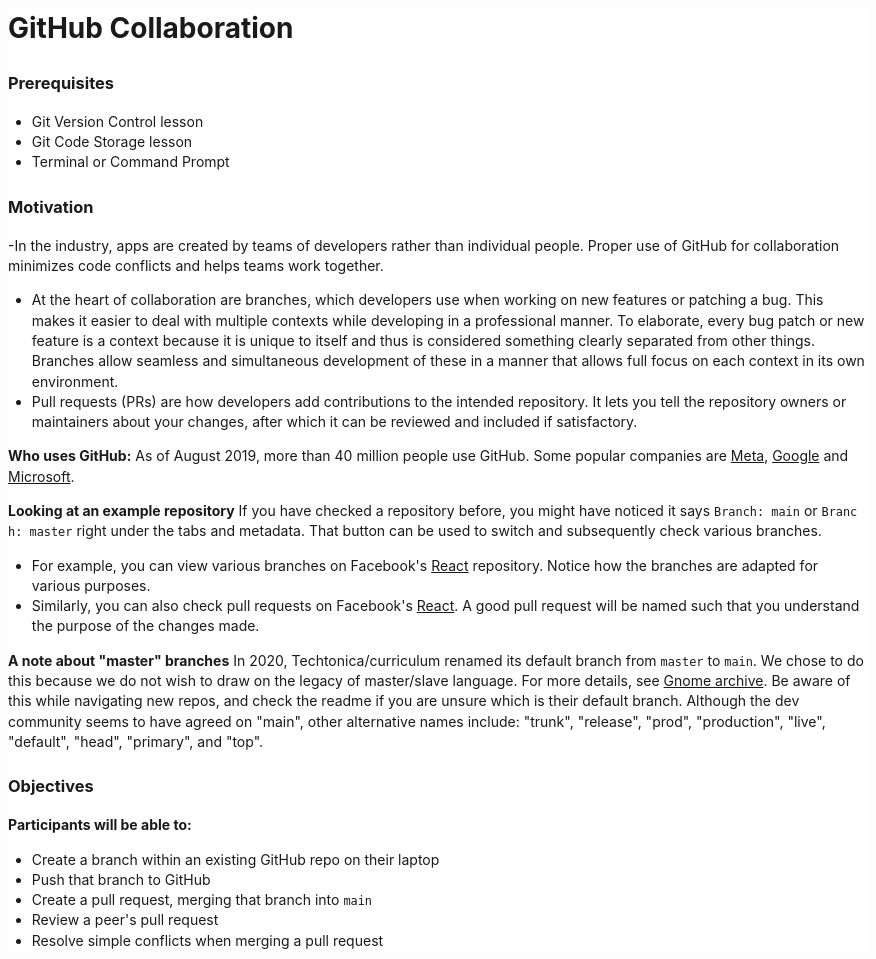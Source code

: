# GitHub Collaboration

### Prerequisites

- Git Version Control lesson
- Git Code Storage lesson
- Terminal or Command Prompt

### Motivation

-In the industry, apps are created by teams of developers rather than individual people. Proper use of GitHub for collaboration minimizes code conflicts and helps teams work together.
- At the heart of collaboration are branches, which developers use when working on new features or patching a bug. This makes it easier to deal with multiple contexts while developing in a professional manner. To elaborate, every bug patch or new feature is a context because it is unique to itself and thus is considered something clearly separated from other things. Branches allow seamless and simultaneous development of these in a manner that allows full focus on each context in its own environment.
- Pull requests (PRs) are how developers add contributions to the intended repository. It lets you tell the repository owners or maintainers about your changes, after which it can be reviewed and included if satisfactory.

**Who uses GitHub:**
As of August 2019, more than 40 million people use GitHub. Some popular companies are [Meta](https://github.com/facebook), [Google](https://github.com/google) and [Microsoft](https://github.com/microsoft).

**Looking at an example repository**
If you have checked a repository before, you might have noticed it says `Branch: main` or `Branch: master` right under the tabs and metadata. That button can be used to switch and subsequently check various branches.

- For example, you can view various branches on Facebook's [React](https://github.com/facebook/react/branches) repository. Notice how the branches are adapted for various purposes.
- Similarly, you can also check pull requests on Facebook's [React](https://github.com/facebook/react/pulls). A good pull request will be named such that you understand the purpose of the changes made.

**A note about "master" branches**
In 2020, Techtonica/curriculum renamed its default branch from `master` to `main`. We chose to do this because we do not wish to draw on the legacy of master/slave language. For more details, see [Gnome archive](https://mail.gnome.org/archives/desktop-devel-list/2019-May/msg00066.html). Be aware of this while navigating new repos, and check the readme if you are unsure which is their default branch. Although the dev community seems to have agreed on "main", other alternative names include: "trunk", "release", "prod", "production", "live", "default", "head", "primary", and "top".

### Objectives

**Participants will be able to:**

- Create a branch within an existing GitHub repo on their laptop
- Push that branch to GitHub
- Create a pull request, merging that branch into `main`
- Review a peer's pull request
- Resolve simple conflicts when merging a pull request
